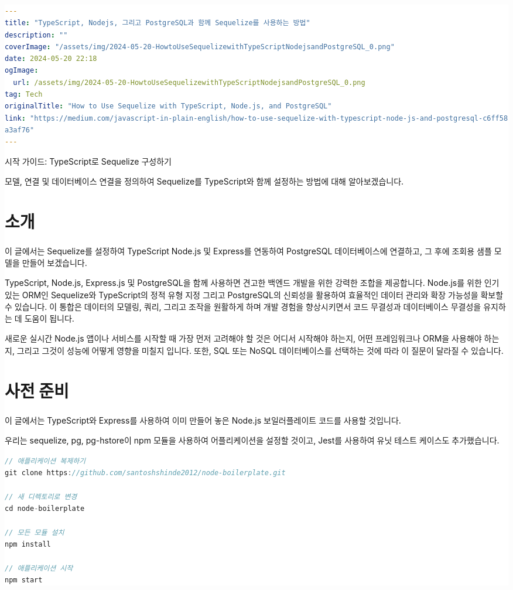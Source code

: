 ```yaml
---
title: "TypeScript, Nodejs, 그리고 PostgreSQL과 함께 Sequelize를 사용하는 방법"
description: ""
coverImage: "/assets/img/2024-05-20-HowtoUseSequelizewithTypeScriptNodejsandPostgreSQL_0.png"
date: 2024-05-20 22:18
ogImage: 
  url: /assets/img/2024-05-20-HowtoUseSequelizewithTypeScriptNodejsandPostgreSQL_0.png
tag: Tech
originalTitle: "How to Use Sequelize with TypeScript, Node.js, and PostgreSQL"
link: "https://medium.com/javascript-in-plain-english/how-to-use-sequelize-with-typescript-node-js-and-postgresql-c6ff58a3af76"
---
```



시작 가이드: TypeScript로 Sequelize 구성하기 

모델, 연결 및 데이터베이스 연결을 정의하여 Sequelize를 TypeScript와 함께 설정하는 방법에 대해 알아보겠습니다.

# 소개

이 글에서는 Sequelize를 설정하여 TypeScript Node.js 및 Express를 연동하여 PostgreSQL 데이터베이스에 연결하고, 그 후에 조회용 샘플 모델을 만들어 보겠습니다.

TypeScript, Node.js, Express.js 및 PostgreSQL을 함께 사용하면 견고한 백엔드 개발을 위한 강력한 조합을 제공합니다. Node.js를 위한 인기 있는 ORM인 Sequelize와 TypeScript의 정적 유형 지정 그리고 PostgreSQL의 신뢰성을 활용하여 효율적인 데이터 관리와 확장 가능성을 확보할 수 있습니다. 이 통합은 데이터의 모델링, 쿼리, 그리고 조작을 원활하게 하며 개발 경험을 향상시키면서 코드 무결성과 데이터베이스 무결성을 유지하는 데 도움이 됩니다.

<div class="content-ad"></div>

새로운 실시간 Node.js 앱이나 서비스를 시작할 때 가장 먼저 고려해야 할 것은 어디서 시작해야 하는지, 어떤 프레임워크나 ORM을 사용해야 하는지, 그리고 그것이 성능에 어떻게 영향을 미칠지 입니다. 또한, SQL 또는 NoSQL 데이터베이스를 선택하는 것에 따라 이 질문이 달라질 수 있습니다.

# 사전 준비

이 글에서는 TypeScript와 Express를 사용하여 이미 만들어 놓은 Node.js 보일러플레이트 코드를 사용할 것입니다.

우리는 sequelize, pg, pg-hstore이 npm 모듈을 사용하여 어플리케이션을 설정할 것이고, Jest를 사용하여 유닛 테스트 케이스도 추가했습니다.

<div class="content-ad"></div>

```js
// 애플리케이션 복제하기
git clone https://github.com/santoshshinde2012/node-boilerplate.git

// 새 디렉토리로 변경
cd node-boilerplate

// 모든 모듈 설치
npm install

// 애플리케이션 시작
npm start
```
